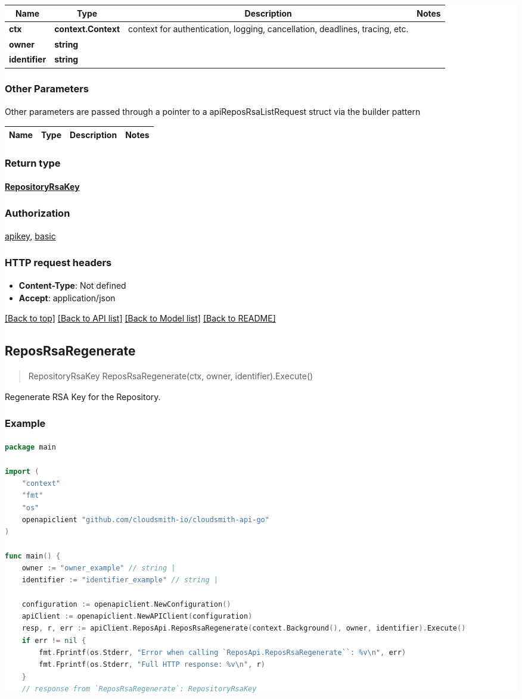 Name | Type | Description  | Notes
------------- | ------------- | ------------- | -------------
**ctx** | **context.Context** | context for authentication, logging, cancellation, deadlines, tracing, etc.
**owner** | **string** |  | 
**identifier** | **string** |  | 

### Other Parameters

Other parameters are passed through a pointer to a apiReposRsaListRequest struct via the builder pattern


Name | Type | Description  | Notes
------------- | ------------- | ------------- | -------------



### Return type

[**RepositoryRsaKey**](RepositoryRsaKey.md)

### Authorization

[apikey](../README.md#apikey), [basic](../README.md#basic)

### HTTP request headers

- **Content-Type**: Not defined
- **Accept**: application/json

[[Back to top]](#) [[Back to API list]](../README.md#documentation-for-api-endpoints)
[[Back to Model list]](../README.md#documentation-for-models)
[[Back to README]](../README.md)


## ReposRsaRegenerate

> RepositoryRsaKey ReposRsaRegenerate(ctx, owner, identifier).Execute()

Regenerate RSA Key for the Repository.



### Example

```go
package main

import (
	"context"
	"fmt"
	"os"
	openapiclient "github.com/cloudsmith-io/cloudsmith-api-go"
)

func main() {
	owner := "owner_example" // string | 
	identifier := "identifier_example" // string | 

	configuration := openapiclient.NewConfiguration()
	apiClient := openapiclient.NewAPIClient(configuration)
	resp, r, err := apiClient.ReposApi.ReposRsaRegenerate(context.Background(), owner, identifier).Execute()
	if err != nil {
		fmt.Fprintf(os.Stderr, "Error when calling `ReposApi.ReposRsaRegenerate``: %v\n", err)
		fmt.Fprintf(os.Stderr, "Full HTTP response: %v\n", r)
	}
	// response from `ReposRsaRegenerate`: RepositoryRsaKey
```